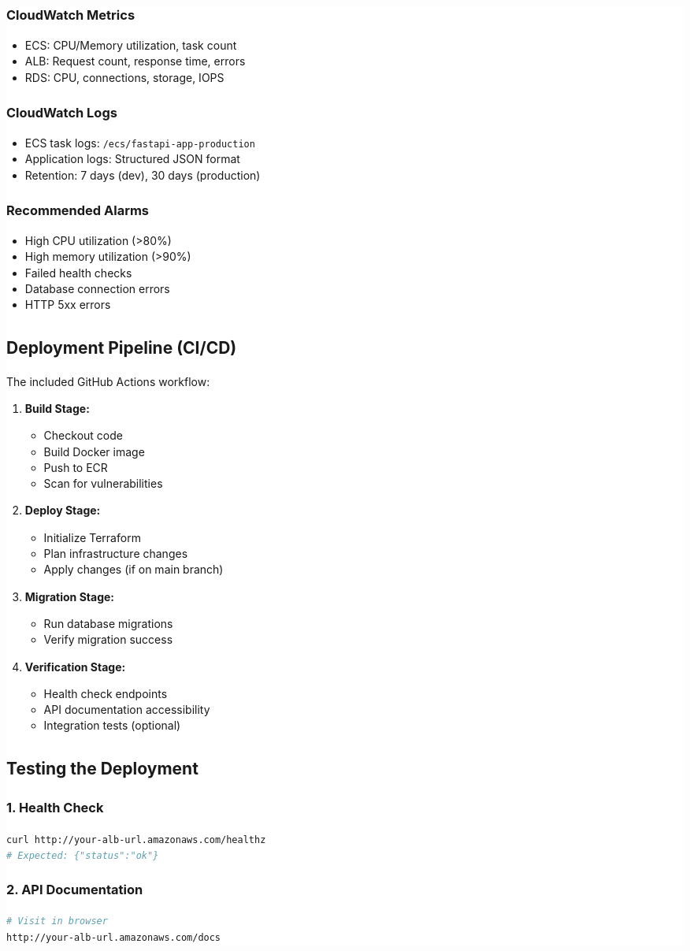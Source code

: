 ### CloudWatch Metrics
- ECS: CPU/Memory utilization, task count
- ALB: Request count, response time, errors
- RDS: CPU, connections, storage, IOPS

### CloudWatch Logs
- ECS task logs: `/ecs/fastapi-app-production`
- Application logs: Structured JSON format
- Retention: 7 days (dev), 30 days (production)

### Recommended Alarms
- High CPU utilization (>80%)
- High memory utilization (>90%)
- Failed health checks
- Database connection errors
- HTTP 5xx errors

## Deployment Pipeline (CI/CD)

The included GitHub Actions workflow:

1. **Build Stage:**
   - Checkout code
   - Build Docker image
   - Push to ECR
   - Scan for vulnerabilities

2. **Deploy Stage:**
   - Initialize Terraform
   - Plan infrastructure changes
   - Apply changes (if on main branch)

3. **Migration Stage:**
   - Run database migrations
   - Verify migration success

4. **Verification Stage:**
   - Health check endpoints
   - API documentation accessibility
   - Integration tests (optional)

## Testing the Deployment

### 1. Health Check
```bash
curl http://your-alb-url.amazonaws.com/healthz
# Expected: {"status":"ok"}
```

### 2. API Documentation
```bash
# Visit in browser
http://your-alb-url.amazonaws.com/docs
```
